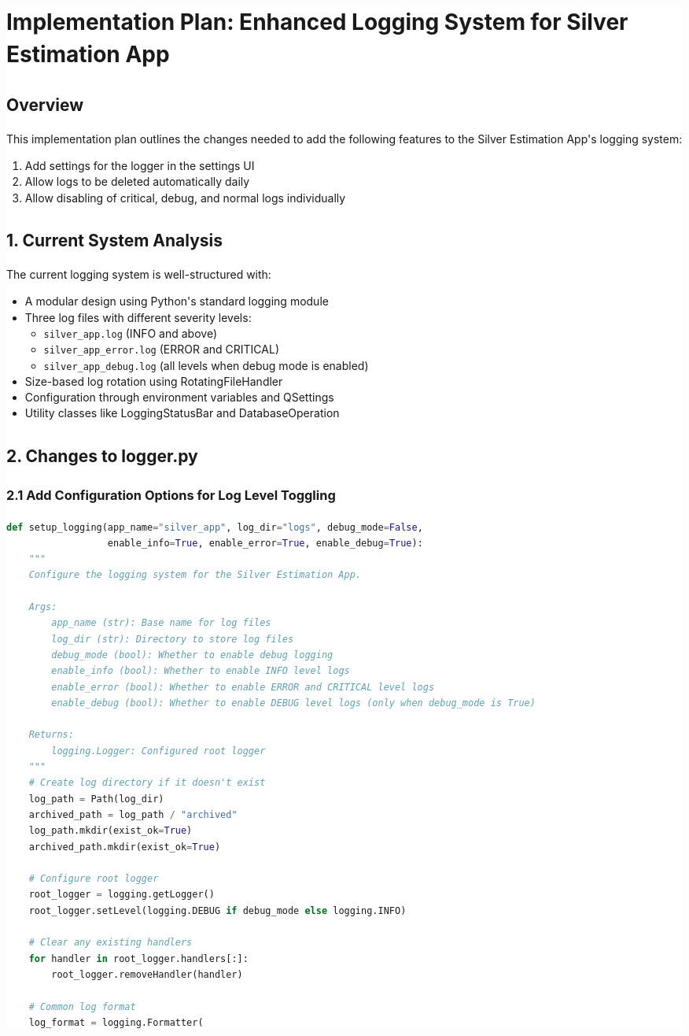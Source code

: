 # Implementation Plan: Enhanced Logging System for Silver Estimation App

## Overview

This implementation plan outlines the changes needed to add the following features to the Silver Estimation App's logging system:

1. Add settings for the logger in the settings UI
2. Allow logs to be deleted automatically daily
3. Allow disabling of critical, debug, and normal logs individually

## 1. Current System Analysis

The current logging system is well-structured with:

- A modular design using Python's standard logging module
- Three log files with different severity levels:
  - `silver_app.log` (INFO and above)
  - `silver_app_error.log` (ERROR and CRITICAL)
  - `silver_app_debug.log` (all levels when debug mode is enabled)
- Size-based log rotation using RotatingFileHandler
- Configuration through environment variables and QSettings
- Utility classes like LoggingStatusBar and DatabaseOperation

## 2. Changes to logger.py

### 2.1 Add Configuration Options for Log Level Toggling

```python
def setup_logging(app_name="silver_app", log_dir="logs", debug_mode=False, 
                  enable_info=True, enable_error=True, enable_debug=True):
    """
    Configure the logging system for the Silver Estimation App.
    
    Args:
        app_name (str): Base name for log files
        log_dir (str): Directory to store log files
        debug_mode (bool): Whether to enable debug logging
        enable_info (bool): Whether to enable INFO level logs
        enable_error (bool): Whether to enable ERROR and CRITICAL level logs
        enable_debug (bool): Whether to enable DEBUG level logs (only when debug_mode is True)
    
    Returns:
        logging.Logger: Configured root logger
    """
    # Create log directory if it doesn't exist
    log_path = Path(log_dir)
    archived_path = log_path / "archived"
    log_path.mkdir(exist_ok=True)
    archived_path.mkdir(exist_ok=True)
    
    # Configure root logger
    root_logger = logging.getLogger()
    root_logger.setLevel(logging.DEBUG if debug_mode else logging.INFO)
    
    # Clear any existing handlers
    for handler in root_logger.handlers[:]:
        root_logger.removeHandler(handler)
    
    # Common log format
    log_format = logging.Formatter(
```